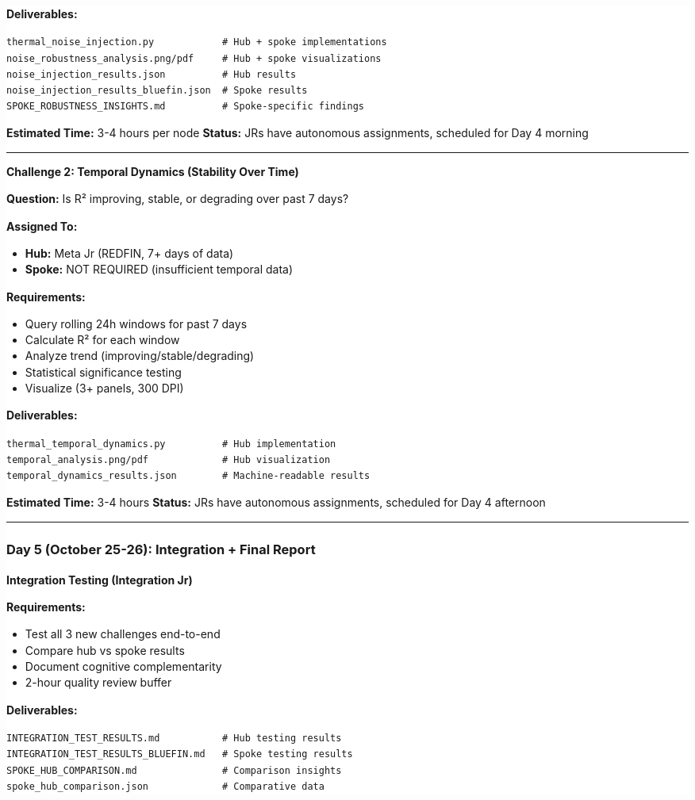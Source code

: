 **Deliverables:**
```
thermal_noise_injection.py            # Hub + spoke implementations
noise_robustness_analysis.png/pdf     # Hub + spoke visualizations
noise_injection_results.json          # Hub results
noise_injection_results_bluefin.json  # Spoke results
SPOKE_ROBUSTNESS_INSIGHTS.md          # Spoke-specific findings
```

**Estimated Time:** 3-4 hours per node
**Status:** JRs have autonomous assignments, scheduled for Day 4 morning

---

**Challenge 2: Temporal Dynamics (Stability Over Time)**

**Question:** Is R² improving, stable, or degrading over past 7 days?

**Assigned To:**
- **Hub:** Meta Jr (REDFIN, 7+ days of data)
- **Spoke:** NOT REQUIRED (insufficient temporal data)

**Requirements:**
- Query rolling 24h windows for past 7 days
- Calculate R² for each window
- Analyze trend (improving/stable/degrading)
- Statistical significance testing
- Visualize (3+ panels, 300 DPI)

**Deliverables:**
```
thermal_temporal_dynamics.py          # Hub implementation
temporal_analysis.png/pdf             # Hub visualization
temporal_dynamics_results.json        # Machine-readable results
```

**Estimated Time:** 3-4 hours
**Status:** JRs have autonomous assignments, scheduled for Day 4 afternoon

---

### Day 5 (October 25-26): Integration + Final Report

**Integration Testing (Integration Jr)**

**Requirements:**
- Test all 3 new challenges end-to-end
- Compare hub vs spoke results
- Document cognitive complementarity
- 2-hour quality review buffer

**Deliverables:**
```
INTEGRATION_TEST_RESULTS.md           # Hub testing results
INTEGRATION_TEST_RESULTS_BLUEFIN.md   # Spoke testing results
SPOKE_HUB_COMPARISON.md               # Comparison insights
spoke_hub_comparison.json             # Comparative data
```
